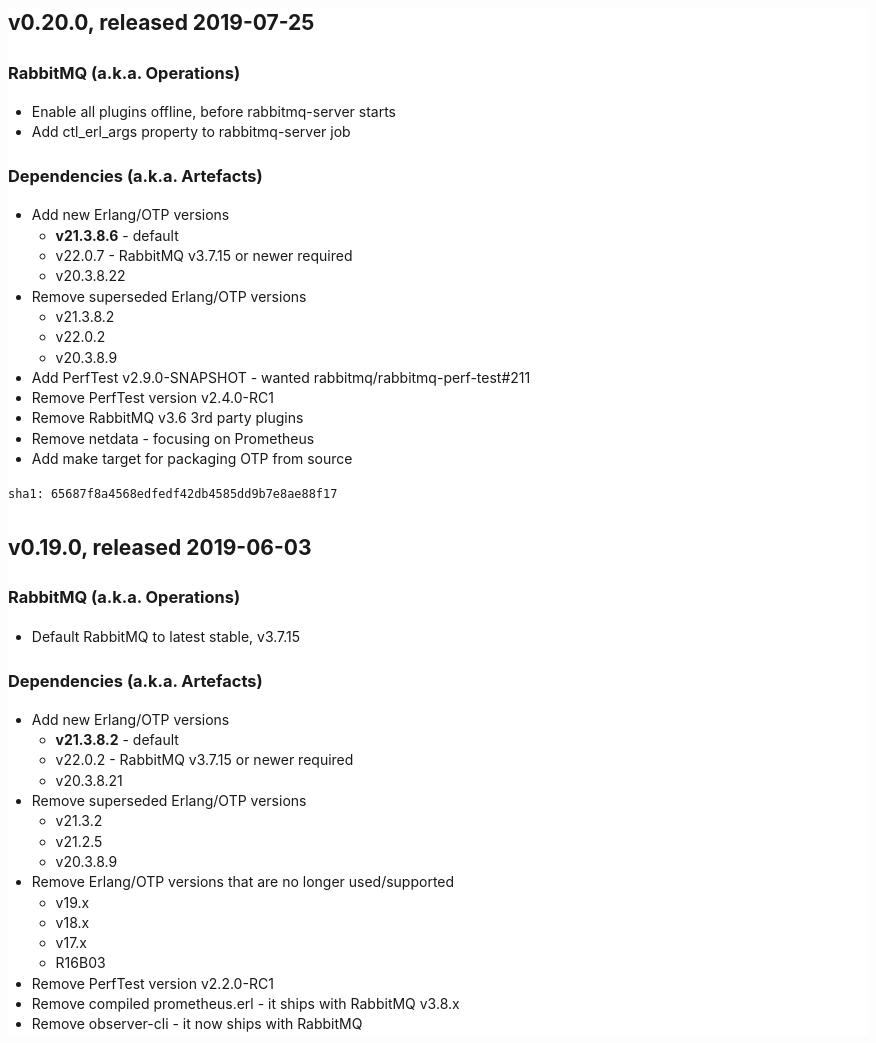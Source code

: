## v0.20.0, released 2019-07-25

### RabbitMQ (a.k.a. Operations)

* Enable all plugins offline, before rabbitmq-server starts
* Add ctl_erl_args property to rabbitmq-server job

### Dependencies (a.k.a. Artefacts)

* Add new Erlang/OTP versions
  * **v21.3.8.6** - default
  * v22.0.7 - RabbitMQ v3.7.15 or newer required
  * v20.3.8.22
* Remove superseded Erlang/OTP versions
  * v21.3.8.2
  * v22.0.2
  * v20.3.8.9
* Add PerfTest v2.9.0-SNAPSHOT - wanted rabbitmq/rabbitmq-perf-test#211
* Remove PerfTest version v2.4.0-RC1
* Remove RabbitMQ v3.6 3rd party plugins
* Remove netdata - focusing on Prometheus
* Add make target for packaging OTP from source

```
sha1: 65687f8a4568edfedf42db4585dd9b7e8ae88f17
```



## v0.19.0, released 2019-06-03

### RabbitMQ (a.k.a. Operations)

* Default RabbitMQ to latest stable, v3.7.15

### Dependencies (a.k.a. Artefacts)

* Add new Erlang/OTP versions
  * **v21.3.8.2** - default
  * v22.0.2 - RabbitMQ v3.7.15 or newer required
  * v20.3.8.21
* Remove superseded Erlang/OTP versions
  * v21.3.2
  * v21.2.5
  * v20.3.8.9
* Remove Erlang/OTP versions that are no longer used/supported
  * v19.x
  * v18.x
  * v17.x
  * R16B03
* Remove PerfTest version v2.2.0-RC1
* Remove compiled prometheus.erl - it ships with RabbitMQ v3.8.x
* Remove observer-cli - it now ships with RabbitMQ
